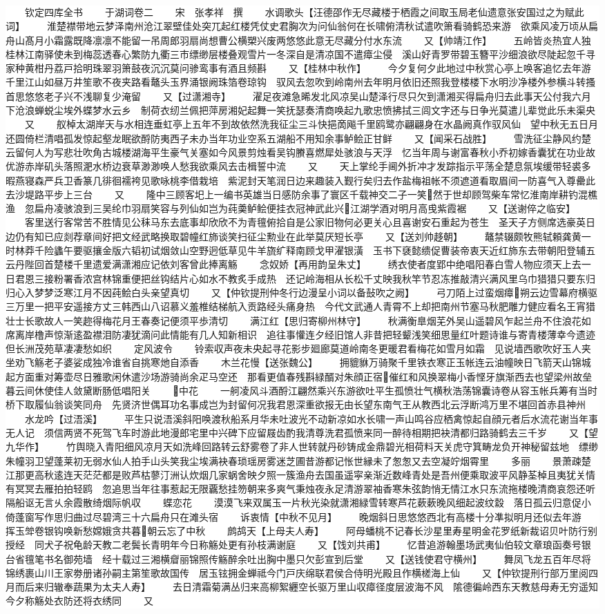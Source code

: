 





　　钦定四库全书
　　于湖词卷二
　　宋　张孝祥　撰
　　水调歌头【汪德邵作无尽藏楼于栖霞之间取玉局老仙遗意张安国过之为赋此词】
　　淮楚襟带地云梦泽南州沧江翠壁佳处突兀起红楼凭仗史君胸次为问仙翁何在长啸俯清秋试遣吹箫看骑鹤恐来游　欲乘风凌万顷从扁舟山髙月小霜露既降凛凛不能留一吊周郎羽扇尚想曹公横槊兴废两悠悠此意无尽藏分付水东流
　　又【帅靖江作】
　　五岭皆炎热宜人独桂林江南驿使未到梅蕊透春心繁防九衢三市缥缈层楼叠观雪片一冬深自是清凉国不遣瘴尘侵　溪山好青罗带碧玉簪平沙细浪欲尽陡起忽千寻家种黄柑丹荔戸拾明珠翠羽箫鼓夜沉沉莫问骖鸾事有酒且频斟
　　又【桂林中秋作】
　　今夕复何夕此地过中秋赏心亭上唤客追忆去年游千里江山如昼万井笙歌不夜夹路看鼇头玉界涌银阙珠箔卷琼钩　驭风去忽吹到岭南州去年明月依旧还照我登楼楼下水明沙净楼外参横斗转搔首思悠悠老子兴不浅聊复少淹留
　　又【过潇湘寺】
　　濯足夜滩急晞发北风凉吴山楚泽行尽只欠到潇湘买得扁舟归去此事天公付我六月下沧浪蝉蜕尘埃外蝶梦水云乡　制荷衣纫兰佩把萍房湘妃起舞一笑抚瑟奏清商唤起九歌忠愤拂拭三闾文字还与日争光莫遣儿辈觉此乐未渠央
　　又
　　舣棹太湖岸天与水相连垂虹亭上五年不到故依然洗我征尘三斗快挹啇飚千里鸥鹭亦翩翩身在水晶阙真作驭风仙　望中秋无五日月还圆倚栏清唱孤发惊起壑龙眠欲酹防夷西子未办当年功业空系五湖船不用知余事鲈鲙正甘鲜
　　又【闻采石战胜】
　　雪洗征尘静风约楚云留何人为写悲壮吹角古城楼湖海平生豪气关塞如今风景剪烛看吴钩賸喜燃犀处骇浪与天浮　忆当年周与谢富春秋小乔初嫁香囊犹在功业故优游赤岸矶头落照淝水桥边衰草渺渺唤人愁我欲乘风去击楫誓中流
　　又
　　天上掌纶手阃外折冲才发踪指示平荡全楚息氛埃缓带轻裘多暇燕寝森严兵卫香篆几徘徊襦袴见歌咏桃李借栽培　紫泥封天笔润日边来趣装入觐行矣归去作盐梅祖帐不须遮道看取眉间一防喜气入尊罍此去沙堤路平步上三台
　　又
　　隆中三顾客圯上一编书英雄当日感防余事了寰区千载神交二子一笑然于世却顾驾柴车常忆淮南岸耕钓混樵渔　忽扁舟凌骇浪到三吴纶巾羽扇笑容与列仙如岂为莼羮鲈鲙便挂衣冠神武此兴江湖学酒对明月高曵紫霞裾
　　又【送谢倅之临安】
　　客里送行客常苦不胜情见公秣马东去底事却欣欣不为青氊俯拾自是公家旧物何必更关心且喜谢安石重起为苍生　圣天子方侧席选豪英日边仍有知已应剡荐章间好把文经武略换取碧幢红斾谈笑扫征尘勲业在此举莫厌短长亭
　　又【送刘帅趍朝】
　　鼇禁辍颇牧熊轼頼龚黄一时林莽千险蠭午要驱攘金版六韬初试烟敛山空野迥低草见牛羊旒纩释南顾戈甲濯银潢　玉书下褎懿缋促曹装帝衷天近红斾东去带朝阳登辅五云丹陛回首楚楼千里遗爱满潇湘应记依刘客曾此捧离觞
　　念奴娇【再用韵呈朱丈】
　　绣衣使者度郢中绝唱阳春白雪人物应须天上去一日君恩三接粉署香浓宫林锦重便把丝钩结片心如水不教炙手成热　还记岭海相从长松千丈映我秋竿节忍冻推敲清兴满风里乌巾猎猎只要东归归心入梦梦泛寒江月不因莼鲙白头亲望真切
　　又【仲钦提刑仲冬行边漫呈小词以备鼔吹之阙】
　　弓刀陌上过蛮烟瘴朔云边雪幕府横驱三万里一把平安遥接方丈三韩西山八诏慕义羞椎结梯航入贡路经头痛身热　今代文武通人青霄不上却把南州节塞马秋肥雕力健应看名王宵猎壮士长歌故人一笑趂得梅花月王春奏记便须平歩清切
　　满江红【思归寄柳州林守】
　　秋满衡臯烟芜外吴山遥碧风乍起兰舟不住浪花如席离岸橹声惊渐逺盈襟泪防凄犹滴问此情能有几人知新相识　追往事懽连夕经旧馆人非昔把轻颦浅笑细思量红叶题诗谁与寄青楼薄幸今遗迹但长洲茂苑草凄凄愁如织
　　定风波令
　　铃索収声夜未央起寻花影步廻廊莫道岭南冬更暖君看梅花如雪月如霜　见说墙西歌吹好玉人夹坐劝飞觞老子婆娑成独冷谁省自挑寒灺自添香
　　木兰花慢【送张魏公】
　　拥貔貅万骑聚千里铁衣寒正玉帐连云油幢映日飞箭天山锦城起方面重对筹壶尽日雅歌闲休遣沙场游骑尚余疋马空还　那看更值春残斟緑醑对朱顔正宿催红和风换翠梅小香悭牙旗渐西去也望梁州故垒暮云间休使佳人敛黛断肠低唱阳关
　　中花
　　一舸凌风斗酒酹江翩然乘兴东游欲吐平生孤愤壮气横秋浩荡锦囊诗卷从容玉帐兵筹有当时桥下取履仙翁谈笑同舟　先贤济世偶耳功名事成岂为封留何况我君恩深重欲报无由长望东南气王从教西北云浮断鸿万里不堪回首赤县神州
　　水龙吟【过浯溪】
　　平生只说浯溪斜阳唤渡秋船系月华未吐波光不动新凉如水长啸一声山鸣谷应栖禽惊起自顔元者后水流花谢当年事无人记　须信两贤不死驾飞车时游此地漫郎宅里中兴碑下应留屐齿酌我清尊洗君孤愤来同一醉待相期把袂清都归路骑鹤去三千岁
　　又【望九华作】
　　竹舆晓入青阳细风凉月天如洗峰回路转云舒雾卷了非人世转就丹砂铸成金鼎碧光相荷料天关虎守箕畴龙负开神秘留兹地　缥缈朱幢羽卫望蓬莱初无弱水仙人拍手山头笑我尘埃满袂春琐瑶房雾迷芝圃昔游都记怅世縁未了怱怱又去空凝竚烟霄里
　　多丽
　　景萧疎楚江那更高秋逺连天茫茫都是败芦枯蓼汀洲认炊烟几家蜗舍映夕照一簇渔舟去国虽遥寜亲渐近数峰青处是吾州便乘取波平风静荃棹且夷犹关情有冥冥去雁拍拍轻鸥　忽追思当年往事惹起无限覊愁挂笏朝来多爽气秉烛夜永足清游翠袖香寒朱弦韵悄无情江水只东流拖楼晚清商哀怨还听隔船讴无言乆余霞散绮烟际帆収
　　蝶恋花
　　漠漠飞来双属玉一片秋光染就潇湘緑雪转寒芦花蔌蔌晚风细起波纹縠　落日孤云归意促小倚蓬窗写作思归曲过尽碧湾三十六扁舟只在滩头宿
　　诉衷情【中秋不见月】
　　晚烟斜日思悠悠西北有高楼十分凖拟明月还似去年游　挥玉斚卷银钩唤新愁嫦娥贪共暮朝云忘了中秋
　　鹧鸪天【上母夫人寿】
　　阿母蟠桃不记春长沙星里寿星明金花罗纸新裁诏贝叶防行别授经　同犬子祝龟龄天教二老鬓长青明年今日称觞处更有孙枝满谢庭
　　又【饯刘共甫】
　　忆昔追游翰墨场武夷仙伯较文章琅函奏号银台省氊笔书名御苑墙　经十载过三湘横睂丽锦照传觞醉余吐出胸中墨只欠彭宣到后堂
　　又【送钱使君守横州】
　　舞凤飞龙五百年尽将锦绣裹山川王家劵册诸孙嗣主第笙歌故国传　居玉铉拥金蝉祗今门戸庆绵联君侯合侍明光殿且作横槎海上仙
　　又【仲钦提刑行部万里阅四月而后来归辙奉蔬果为太夫人寿】
　　去日清霜菊满丛归来高柳絮纒空长驱万里山収瘴径度层波海不风　隂德徧岭西东天教慈母寿无穷遥知今夕称觞处衣防还将衣绣同
　　又